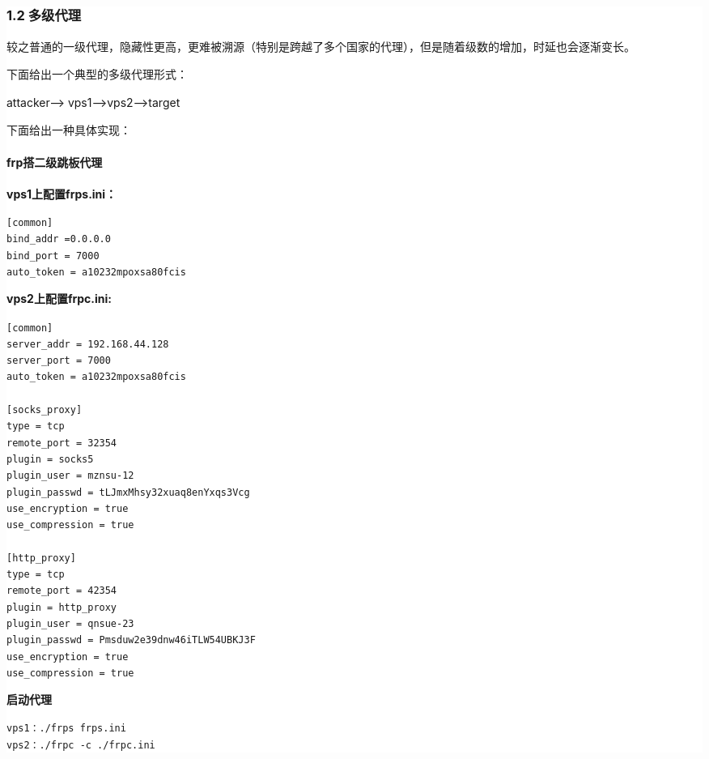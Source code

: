 

### 1.2 多级代理

较之普通的一级代理，隐藏性更高，更难被溯源（特别是跨越了多个国家的代理），但是随着级数的增加，时延也会逐渐变长。

下面给出一个典型的多级代理形式：

attacker--> vps1-->vps2-->target

下面给出一种具体实现：

#### frp搭二级跳板代理

**vps1上配置frps.ini：**

```shell
[common]
bind_addr =0.0.0.0
bind_port = 7000
auto_token = a10232mpoxsa80fcis
```

**vps2上配置frpc.ini:**

```shell
[common]
server_addr = 192.168.44.128
server_port = 7000
auto_token = a10232mpoxsa80fcis

[socks_proxy]
type = tcp
remote_port = 32354
plugin = socks5
plugin_user = mznsu-12
plugin_passwd = tLJmxMhsy32xuaq8enYxqs3Vcg
use_encryption = true
use_compression = true

[http_proxy]
type = tcp
remote_port = 42354
plugin = http_proxy
plugin_user = qnsue-23
plugin_passwd = Pmsduw2e39dnw46iTLW54UBKJ3F
use_encryption = true
use_compression = true
```

**启动代理**

```shell
vps1：./frps frps.ini
vps2：./frpc -c ./frpc.ini
```
